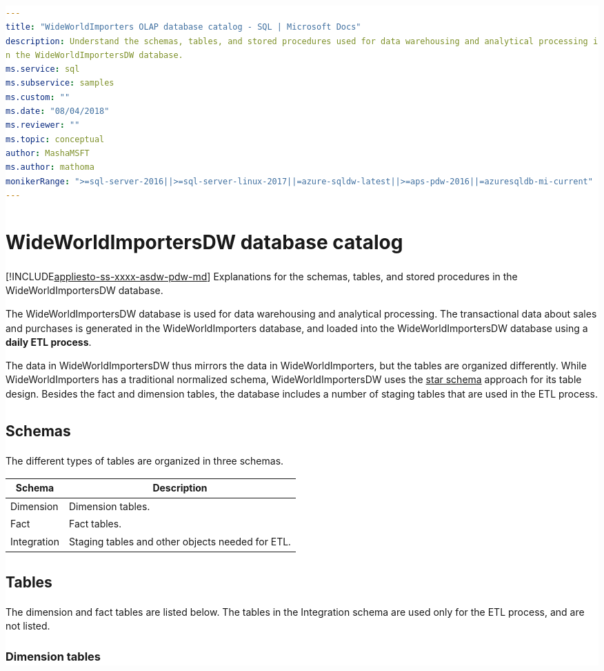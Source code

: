 ```yaml
---
title: "WideWorldImporters OLAP database catalog - SQL | Microsoft Docs"
description: Understand the schemas, tables, and stored procedures used for data warehousing and analytical processing in the WideWorldImportersDW database.
ms.service: sql
ms.subservice: samples
ms.custom: ""
ms.date: "08/04/2018"
ms.reviewer: ""
ms.topic: conceptual
author: MashaMSFT
ms.author: mathoma
monikerRange: ">=sql-server-2016||>=sql-server-linux-2017||=azure-sqldw-latest||>=aps-pdw-2016||=azuresqldb-mi-current"
---
```

# WideWorldImportersDW database catalog
[!INCLUDE[appliesto-ss-xxxx-asdw-pdw-md](../includes/appliesto-ss-xxxx-asdw-pdw-md.md)]
Explanations for the schemas, tables, and stored procedures in the WideWorldImportersDW database. 

The WideWorldImportersDW database is used for data warehousing and analytical processing. The transactional data about sales and purchases is generated in the WideWorldImporters database, and loaded into the WideWorldImportersDW database using a **daily ETL process**.

The data in WideWorldImportersDW thus mirrors the data in WideWorldImporters, but the tables are organized differently. While WideWorldImporters has a traditional normalized schema, WideWorldImportersDW uses the [star schema](https://wikipedia.org/wiki/Star_schema) approach for its table design. Besides the fact and dimension tables, the database includes a number of staging tables that are used in the ETL process.

## Schemas

The different types of tables are organized in three schemas.

|Schema|Description|
|-----------------------------|---------------------|
|Dimension|Dimension tables.|
|Fact|Fact tables.|  
|Integration|Staging tables and other objects needed for ETL.|  

## Tables

The dimension and fact tables are listed below. The tables in the Integration schema are used only for the ETL process, and are not listed.

### Dimension tables
